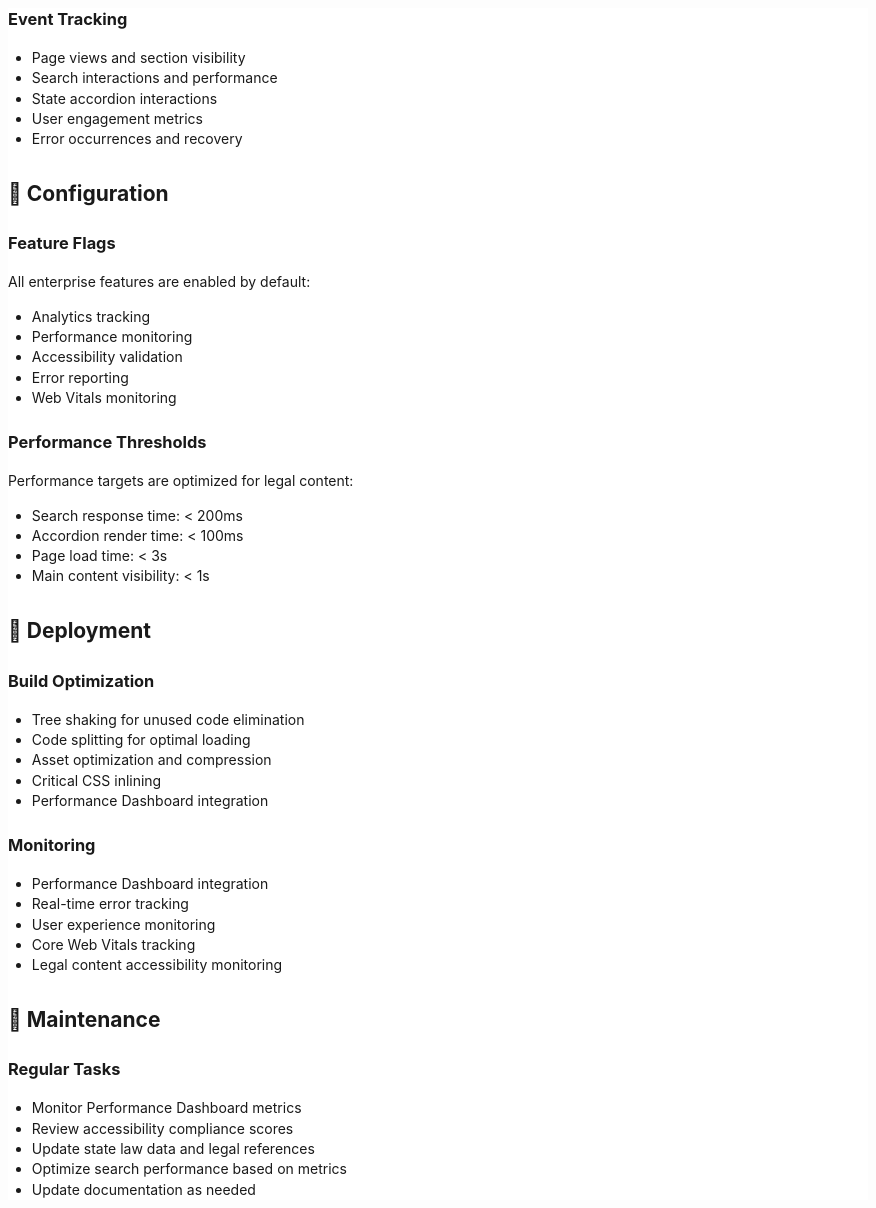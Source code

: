### **Event Tracking**
- Page views and section visibility
- Search interactions and performance
- State accordion interactions
- User engagement metrics
- Error occurrences and recovery

## 🔧 **Configuration**

### **Feature Flags**
All enterprise features are enabled by default:
- Analytics tracking
- Performance monitoring
- Accessibility validation
- Error reporting
- Web Vitals monitoring

### **Performance Thresholds**
Performance targets are optimized for legal content:
- Search response time: < 200ms
- Accordion render time: < 100ms
- Page load time: < 3s
- Main content visibility: < 1s

## 🚀 **Deployment**

### **Build Optimization**
- Tree shaking for unused code elimination
- Code splitting for optimal loading
- Asset optimization and compression
- Critical CSS inlining
- Performance Dashboard integration

### **Monitoring**
- Performance Dashboard integration
- Real-time error tracking
- User experience monitoring
- Core Web Vitals tracking
- Legal content accessibility monitoring

## 📝 **Maintenance**

### **Regular Tasks**
- Monitor Performance Dashboard metrics
- Review accessibility compliance scores
- Update state law data and legal references
- Optimize search performance based on metrics
- Update documentation as needed
